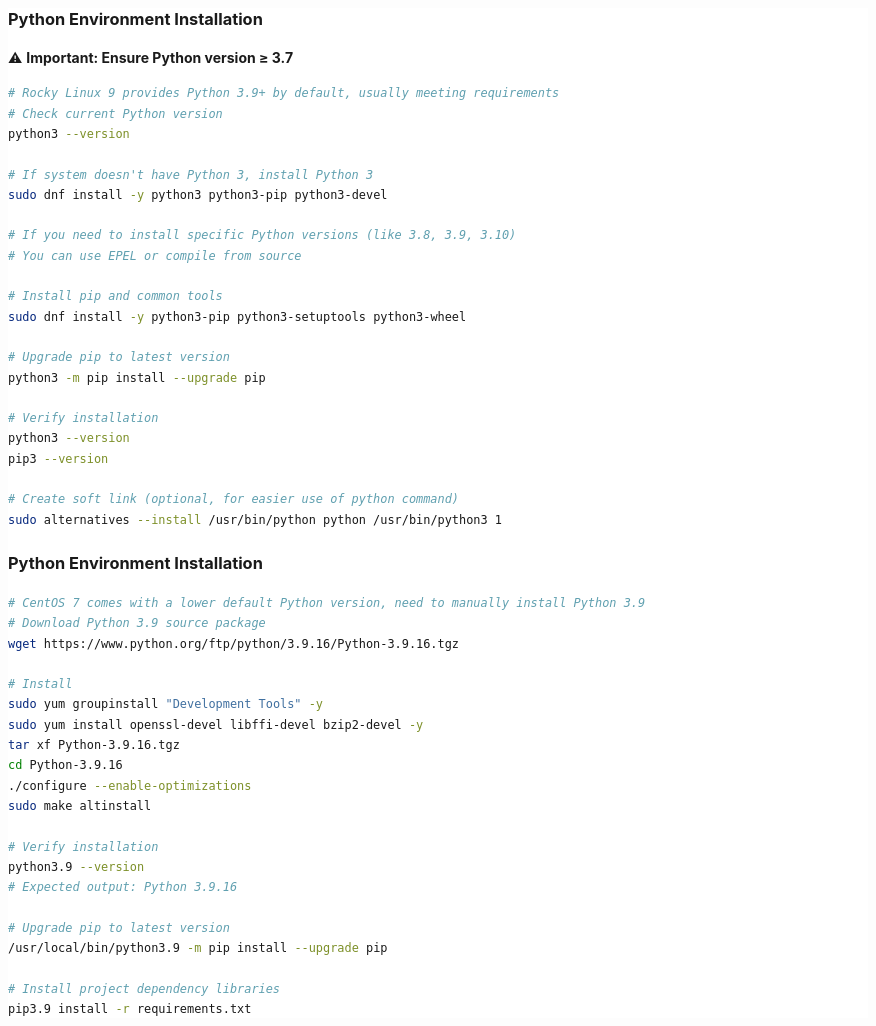 ### Python Environment Installation

⚠️ **Important: Ensure Python version ≥ 3.7**

```bash
# Rocky Linux 9 provides Python 3.9+ by default, usually meeting requirements
# Check current Python version
python3 --version

# If system doesn't have Python 3, install Python 3
sudo dnf install -y python3 python3-pip python3-devel

# If you need to install specific Python versions (like 3.8, 3.9, 3.10)
# You can use EPEL or compile from source

# Install pip and common tools
sudo dnf install -y python3-pip python3-setuptools python3-wheel

# Upgrade pip to latest version
python3 -m pip install --upgrade pip

# Verify installation
python3 --version
pip3 --version

# Create soft link (optional, for easier use of python command)
sudo alternatives --install /usr/bin/python python /usr/bin/python3 1
```

### Python Environment Installation

```bash
# CentOS 7 comes with a lower default Python version, need to manually install Python 3.9
# Download Python 3.9 source package
wget https://www.python.org/ftp/python/3.9.16/Python-3.9.16.tgz

# Install
sudo yum groupinstall "Development Tools" -y
sudo yum install openssl-devel libffi-devel bzip2-devel -y
tar xf Python-3.9.16.tgz
cd Python-3.9.16
./configure --enable-optimizations
sudo make altinstall

# Verify installation
python3.9 --version
# Expected output: Python 3.9.16

# Upgrade pip to latest version
/usr/local/bin/python3.9 -m pip install --upgrade pip

# Install project dependency libraries
pip3.9 install -r requirements.txt
```

